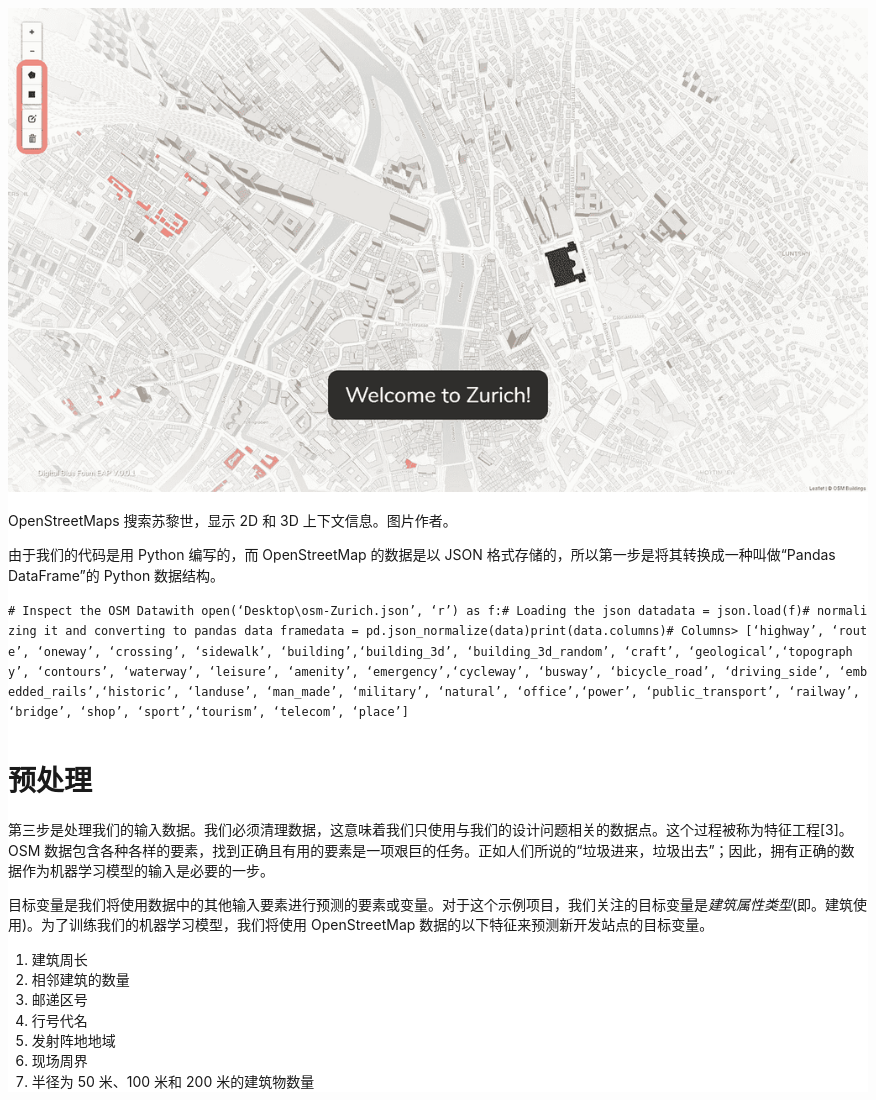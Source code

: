 ![](img/6d74c26a98a67efaf7f5df586baf5a9e.png)

OpenStreetMaps 搜索苏黎世，显示 2D 和 3D 上下文信息。图片作者。

由于我们的代码是用 Python 编写的，而 OpenStreetMap 的数据是以 JSON 格式存储的，所以第一步是将其转换成一种叫做“Pandas DataFrame”的 Python 数据结构。

```
# Inspect the OSM Datawith open(‘Desktop\osm-Zurich.json’, ‘r’) as f:# Loading the json datadata = json.load(f)# normalizing it and converting to pandas data framedata = pd.json_normalize(data)print(data.columns)# Columns> [‘highway’, ‘route’, ‘oneway’, ‘crossing’, ‘sidewalk’, ‘building’,‘building_3d’, ‘building_3d_random’, ‘craft’, ‘geological’,‘topography’, ‘contours’, ‘waterway’, ‘leisure’, ‘amenity’, ‘emergency’,‘cycleway’, ‘busway’, ‘bicycle_road’, ‘driving_side’, ‘embedded_rails’,‘historic’, ‘landuse’, ‘man_made’, ‘military’, ‘natural’, ‘office’,‘power’, ‘public_transport’, ‘railway’, ‘bridge’, ‘shop’, ‘sport’,‘tourism’, ‘telecom’, ‘place’]
```

# 预处理

第三步是处理我们的输入数据。我们必须清理数据，这意味着我们只使用与我们的设计问题相关的数据点。这个过程被称为特征工程[3]。OSM 数据包含各种各样的要素，找到正确且有用的要素是一项艰巨的任务。正如人们所说的“垃圾进来，垃圾出去”；因此，拥有正确的数据作为机器学习模型的输入是必要的一步。

目标变量是我们将使用数据中的其他输入要素进行预测的要素或变量。对于这个示例项目，我们关注的目标变量是*建筑属性类型*(即。建筑使用)。为了训练我们的机器学习模型，我们将使用 OpenStreetMap 数据的以下特征来预测新开发站点的目标变量。

1.  建筑周长
2.  相邻建筑的数量
3.  邮递区号
4.  行号代名
5.  发射阵地地域
6.  现场周界
7.  半径为 50 米、100 米和 200 米的建筑物数量
